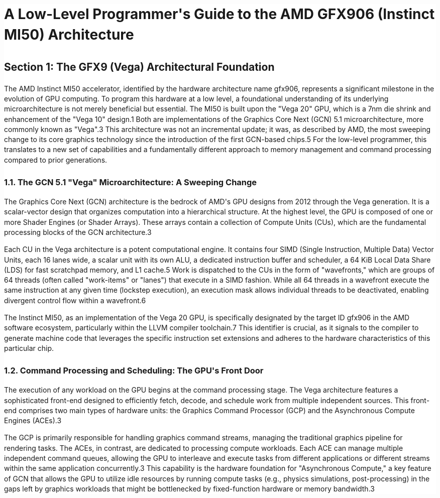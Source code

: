 

# **A Low-Level Programmer's Guide to the AMD GFX906 (Instinct MI50) Architecture**

## **Section 1: The GFX9 (Vega) Architectural Foundation**

The AMD Instinct MI50 accelerator, identified by the hardware architecture name gfx906, represents a significant milestone in the evolution of GPU computing. To program this hardware at a low level, a foundational understanding of its underlying microarchitecture is not merely beneficial but essential. The MI50 is built upon the "Vega 20" GPU, which is a 7nm die shrink and enhancement of the "Vega 10" design.1 Both are implementations of the Graphics Core Next (GCN) 5.1 microarchitecture, more commonly known as "Vega".3 This architecture was not an incremental update; it was, as described by AMD, the most sweeping change to its core graphics technology since the introduction of the first GCN-based chips.5 For the low-level programmer, this translates to a new set of capabilities and a fundamentally different approach to memory management and command processing compared to prior generations.

### **1.1. The GCN 5.1 "Vega" Microarchitecture: A Sweeping Change**

The Graphics Core Next (GCN) architecture is the bedrock of AMD's GPU designs from 2012 through the Vega generation. It is a scalar-vector design that organizes computation into a hierarchical structure. At the highest level, the GPU is composed of one or more Shader Engines (or Shader Arrays). These arrays contain a collection of Compute Units (CUs), which are the fundamental processing blocks of the GCN architecture.3

Each CU in the Vega architecture is a potent computational engine. It contains four SIMD (Single Instruction, Multiple Data) Vector Units, each 16 lanes wide, a scalar unit with its own ALU, a dedicated instruction buffer and scheduler, a 64 KiB Local Data Share (LDS) for fast scratchpad memory, and L1 cache.5 Work is dispatched to the CUs in the form of "wavefronts," which are groups of 64 threads (often called "work-items" or "lanes") that execute in a SIMD fashion. While all 64 threads in a wavefront execute the same instruction at any given time (lockstep execution), an execution mask allows individual threads to be deactivated, enabling divergent control flow within a wavefront.6

The Instinct MI50, as an implementation of the Vega 20 GPU, is specifically designated by the target ID gfx906 in the AMD software ecosystem, particularly within the LLVM compiler toolchain.7 This identifier is crucial, as it signals to the compiler to generate machine code that leverages the specific instruction set extensions and adheres to the hardware characteristics of this particular chip.

### **1.2. Command Processing and Scheduling: The GPU's Front Door**

The execution of any workload on the GPU begins at the command processing stage. The Vega architecture features a sophisticated front-end designed to efficiently fetch, decode, and schedule work from multiple independent sources. This front-end comprises two main types of hardware units: the Graphics Command Processor (GCP) and the Asynchronous Compute Engines (ACEs).3

The GCP is primarily responsible for handling graphics command streams, managing the traditional graphics pipeline for rendering tasks. The ACEs, in contrast, are dedicated to processing compute workloads. Each ACE can manage multiple independent command queues, allowing the GPU to interleave and execute tasks from different applications or different streams within the same application concurrently.3 This capability is the hardware foundation for "Asynchronous Compute," a key feature of GCN that allows the GPU to utilize idle resources by running compute tasks (e.g., physics simulations, post-processing) in the gaps left by graphics workloads that might be bottlenecked by fixed-function hardware or memory bandwidth.3
